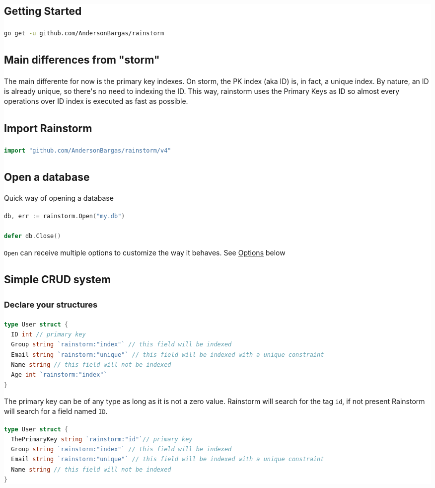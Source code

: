 ## Getting Started

```bash
go get -u github.com/AndersonBargas/rainstorm
```

## Main differences from "storm"

The main differente for now is the primary key indexes. On storm, the PK index (aka ID) is, in fact, a unique index.
By nature, an ID is already unique, so there's no need to indexing the ID.
This way, rainstorm uses the Primary Keys as ID so almost every operations over ID index is executed as fast as possible.

## Import Rainstorm

```go
import "github.com/AndersonBargas/rainstorm/v4"
```

## Open a database

Quick way of opening a database

```go
db, err := rainstorm.Open("my.db")

defer db.Close()
```

`Open` can receive multiple options to customize the way it behaves. See [Options](#options) below

## Simple CRUD system

### Declare your structures

```go
type User struct {
  ID int // primary key
  Group string `rainstorm:"index"` // this field will be indexed
  Email string `rainstorm:"unique"` // this field will be indexed with a unique constraint
  Name string // this field will not be indexed
  Age int `rainstorm:"index"`
}
```

The primary key can be of any type as long as it is not a zero value. Rainstorm will search for the tag `id`, if not present Rainstorm will search for a field named `ID`.

```go
type User struct {
  ThePrimaryKey string `rainstorm:"id"`// primary key
  Group string `rainstorm:"index"` // this field will be indexed
  Email string `rainstorm:"unique"` // this field will be indexed with a unique constraint
  Name string // this field will not be indexed
}
```
